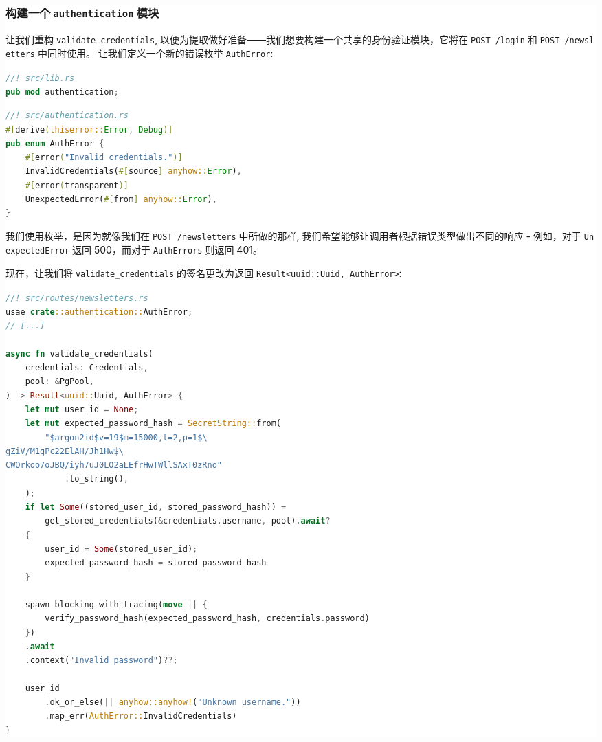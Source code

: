 
### 构建一个 `authentication` 模块

让我们重构 `validate_credentials`, 以便为提取做好准备——我们想要构建一个共享的身份验证模块，它将在
`POST /login` 和 `POST /newsletters` 中同时使用。
让我们定义一个新的错误枚举 `AuthError`:

```rs
//! src/lib.rs
pub mod authentication;
```

```rs
//! src/authentication.rs
#[derive(thiserror::Error, Debug)]
pub enum AuthError {
    #[error("Invalid credentials.")]
    InvalidCredentials(#[source] anyhow::Error),
    #[error(transparent)]
    UnexpectedError(#[from] anyhow::Error),
}
```

我们使用枚举，是因为就像我们在 `POST /newsletters` 中所做的那样, 我们希望能够让调用者根据错误类型做出不同的响应 - 例如，对于 `UnexpectedError` 返回 500，而对于 `AuthErrors` 则返回 401。

现在，让我们将 `validate_credentials` 的签名更改为返回 `Result<uuid::Uuid, AuthError>`:

```rs
//! src/routes/newsletters.rs
usae crate::authentication::AuthError;
// [...]

async fn validate_credentials(
    credentials: Credentials,
    pool: &PgPool,
) -> Result<uuid::Uuid, AuthError> {
    let mut user_id = None;
    let mut expected_password_hash = SecretString::from(
        "$argon2id$v=19$m=15000,t=2,p=1$\
gZiV/M1gPc22ElAH/Jh1Hw$\
CWOrkoo7oJBQ/iyh7uJ0LO2aLEfrHwTWllSAxT0zRno"
            .to_string(),
    );
    if let Some((stored_user_id, stored_password_hash)) =
        get_stored_credentials(&credentials.username, pool).await?
    {
        user_id = Some(stored_user_id);
        expected_password_hash = stored_password_hash
    }

    spawn_blocking_with_tracing(move || {
        verify_password_hash(expected_password_hash, credentials.password)
    })
    .await
    .context("Invalid password")??;

    user_id
        .ok_or_else(|| anyhow::anyhow!("Unknown username."))
        .map_err(AuthError::InvalidCredentials)
}
```
